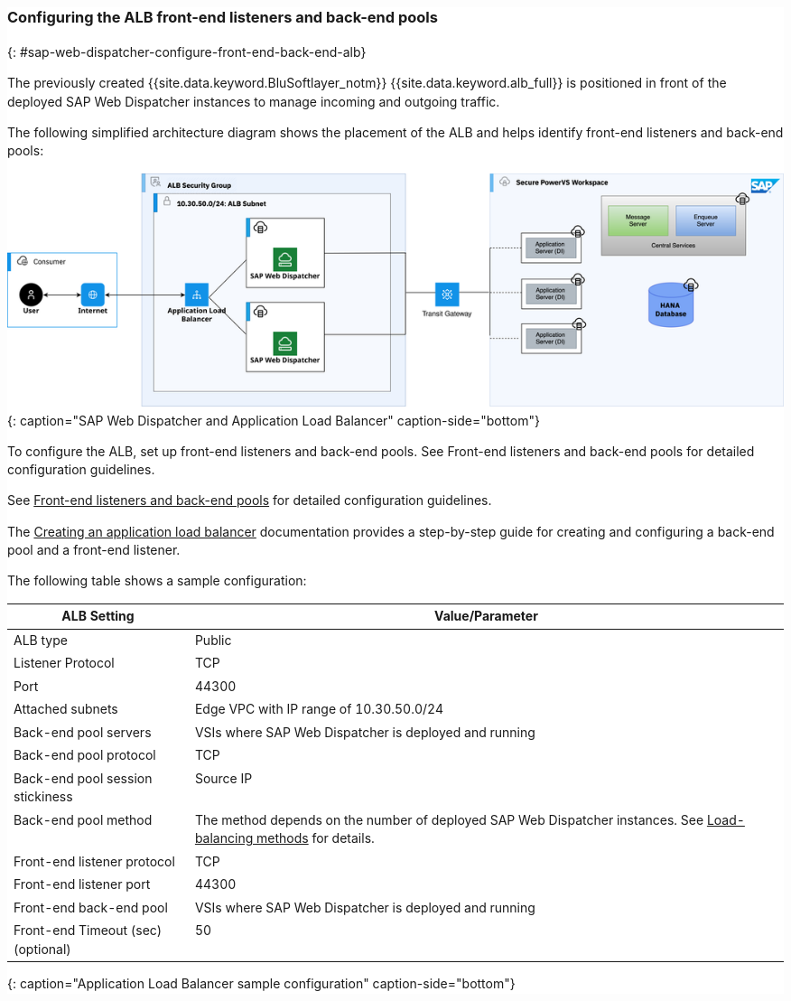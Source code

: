 ### Configuring the ALB front-end listeners and back-end pools
{: #sap-web-dispatcher-configure-front-end-back-end-alb}

The previously created {{site.data.keyword.BluSoftlayer_notm}} {{site.data.keyword.alb_full}} is positioned in front of the deployed SAP Web Dispatcher instances to manage incoming and outgoing traffic.

The following simplified architecture diagram shows the placement of the ALB and helps identify front-end listeners and back-end pools:

![SAP Web Dispatcher and Application Load Balancer](../../images/powervs-deployment-alb-swebdisp-simple-diagram.svg){: caption="SAP Web Dispatcher and Application Load Balancer" caption-side="bottom"}

To configure the ALB, set up front-end listeners and back-end pools.
See Front-end listeners and back-end pools for detailed configuration guidelines.

See [Front-end listeners and back-end pools](/docs/vpc?topic=vpc-load-balancers-about&interface=ui#front-end-listeners-and-back-end-pools) for detailed configuration guidelines.

The [Creating an application load balancer](/docs/vpc?topic=vpc-load-balancers&interface=ui) documentation provides a step-by-step guide for creating and configuring a back-end pool and a front-end listener.


The following table shows a sample configuration:

| ALB Setting                        | Value/Parameter |
| ---------------------------------- | --------------- |
| ALB type                           | Public |
| Listener Protocol                  | TCP |
| Port                               | 44300 |
| Attached subnets                   | Edge VPC with IP range of 10.30.50.0/24 |
| Back-end pool servers              | VSIs where SAP Web Dispatcher is deployed and running |
| Back-end pool protocol             | TCP |
| Back-end pool session stickiness   | Source IP |
| Back-end pool method               | The method depends on the number of deployed SAP Web Dispatcher instances. See [Load-balancing methods](/docs/vpc?topic=vpc-load-balancers-about&interface=ui#load-balancing-methods) for details. |
| Front-end listener protocol        | TCP |
| Front-end listener port            | 44300 |
| Front-end back-end pool            | VSIs where SAP Web Dispatcher is deployed and running |
| Front-end Timeout (sec) (optional) | 50 |
{: caption="Application Load Balancer sample configuration" caption-side="bottom"}
